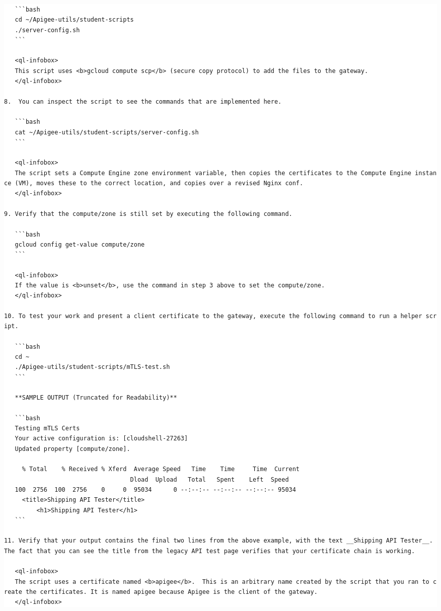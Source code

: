  ``````
    ```bash
    cd ~/Apigee-utils/student-scripts
    ./server-config.sh 
    ```

    <ql-infobox>
    This script uses <b>gcloud compute scp</b> (secure copy protocol) to add the files to the gateway.
    </ql-infobox>

8.  You can inspect the script to see the commands that are implemented here.

    ```bash
    cat ~/Apigee-utils/student-scripts/server-config.sh
    ```

    <ql-infobox>
    The script sets a Compute Engine zone environment variable, then copies the certificates to the Compute Engine instance (VM), moves these to the correct location, and copies over a revised Nginx conf.
    </ql-infobox>

9. Verify that the compute/zone is still set by executing the following command.

    ```bash
    gcloud config get-value compute/zone
    ```

    <ql-infobox>
    If the value is <b>unset</b>, use the command in step 3 above to set the compute/zone.
    </ql-infobox>

10. To test your work and present a client certificate to the gateway, execute the following command to run a helper script. 

    ```bash
    cd ~
    ./Apigee-utils/student-scripts/mTLS-test.sh
    ```

    **SAMPLE OUTPUT (Truncated for Readability)**

    ```bash
    Testing mTLS Certs
    Your active configuration is: [cloudshell-27263]
    Updated property [compute/zone].

      % Total    % Received % Xferd  Average Speed   Time    Time     Time  Current
                                    Dload  Upload   Total   Spent    Left  Speed
    100  2756  100  2756    0     0  95034      0 --:--:-- --:--:-- --:--:-- 95034
      <title>Shipping API Tester</title>
          <h1>Shipping API Tester</h1>
    ```

11. Verify that your output contains the final two lines from the above example, with the text __Shipping API Tester__. The fact that you can see the title from the legacy API test page verifies that your certificate chain is working. 

    <ql-infobox>
    The script uses a certificate named <b>apigee</b>.  This is an arbitrary name created by the script that you ran to create the certificates. It is named apigee because Apigee is the client of the gateway. 
    </ql-infobox>
 ``````
